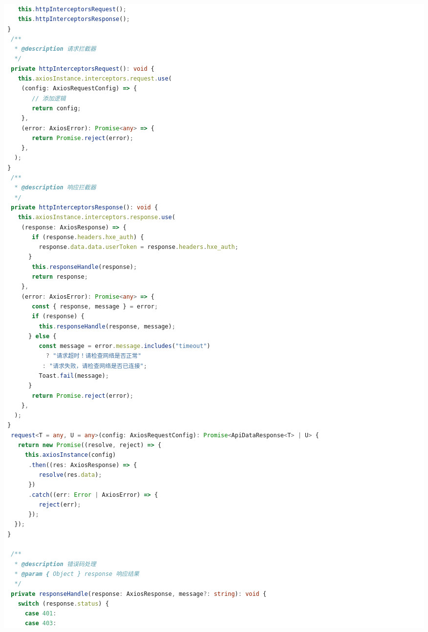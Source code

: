 ```ts
    this.httpInterceptorsRequest();
    this.httpInterceptorsResponse();
 }
  /**
   * @description 请求拦截器
   */
  private httpInterceptorsRequest(): void {
    this.axiosInstance.interceptors.request.use(
     (config: AxiosRequestConfig) => {
        // 添加逻辑
        return config;
     },
     (error: AxiosError): Promise<any> => {
        return Promise.reject(error);
     },
   );
 }
  /**
   * @description 响应拦截器
   */
  private httpInterceptorsResponse(): void {
    this.axiosInstance.interceptors.response.use(
     (response: AxiosResponse) => {
        if (response.headers.hxe_auth) {
          response.data.data.userToken = response.headers.hxe_auth;
       }
        this.responseHandle(response);
        return response;
     },
     (error: AxiosError): Promise<any> => {
        const { response, message } = error;
        if (response) {
          this.responseHandle(response, message);
       } else {
          const message = error.message.includes("timeout")
            ? "请求超时！请检查网络是否正常"
           : "请求失败，请检查网络是否已连接";
          Toast.fail(message);
       }
        return Promise.reject(error);
     },
   );
 }
  request<T = any, U = any>(config: AxiosRequestConfig): Promise<ApiDataResponse<T> | U> {
    return new Promise((resolve, reject) => {
      this.axiosInstance(config)
       .then((res: AxiosResponse) => {
          resolve(res.data);
       })
       .catch((err: Error | AxiosError) => {
          reject(err);
       });
   });
 }

  /**
   * @description 错误码处理
   * @param { Object } response 响应结果
   */
  private responseHandle(response: AxiosResponse, message?: string): void {
    switch (response.status) {
      case 401:
      case 403:
```